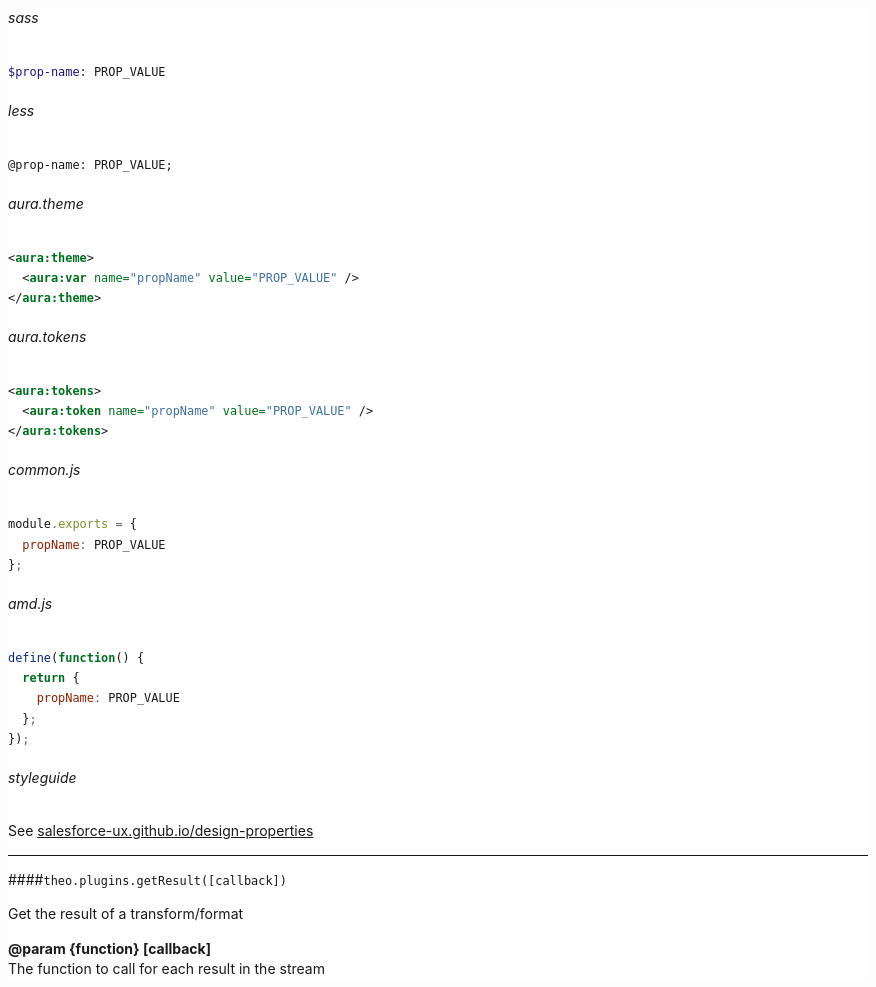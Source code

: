 ###### sass

```sass
$prop-name: PROP_VALUE
```

###### less

```less
@prop-name: PROP_VALUE;
```

###### aura.theme

```xml
<aura:theme>
  <aura:var name="propName" value="PROP_VALUE" />
</aura:theme>
```

###### aura.tokens

```xml
<aura:tokens>
  <aura:token name="propName" value="PROP_VALUE" />
</aura:tokens>
```

###### common.js

```js
module.exports = {
  propName: PROP_VALUE
};
```

###### amd.js

```js
define(function() {
  return {
    propName: PROP_VALUE
  };
});
```

###### styleguide

See [salesforce-ux.github.io/design-properties]()


***

####`theo.plugins.getResult([callback])`

Get the result of a transform/format

**@param {function} [callback]**  
The function to call for each result in the stream


[npm-url]: https://npmjs.org/package/theo
[npm-image]: http://img.shields.io/npm/v/theo.svg
[travis-url]: https://travis-ci.org/salesforce-ux/theo
[travis-image]: http://img.shields.io/travis/salesforce-ux/theo.svg
